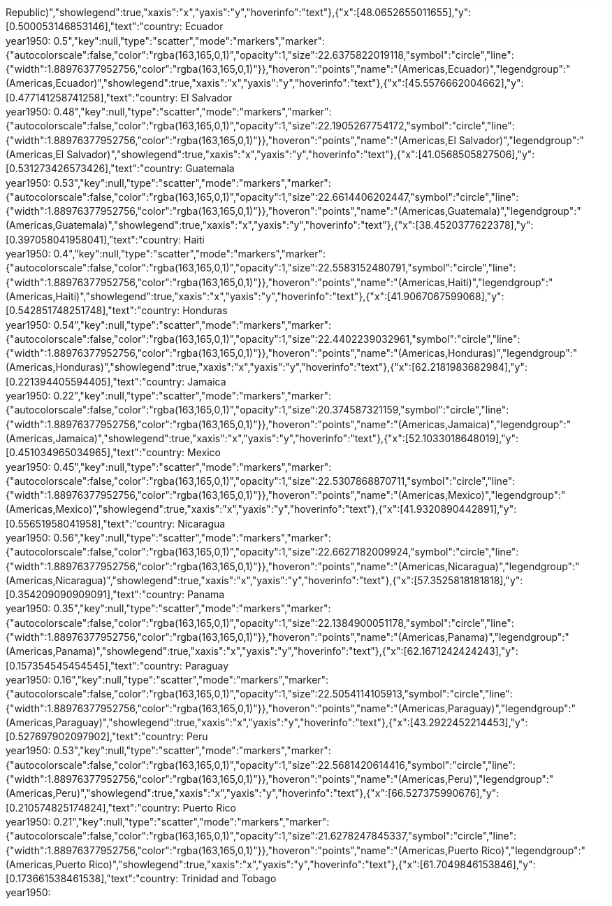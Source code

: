 Republic)","showlegend":true,"xaxis":"x","yaxis":"y","hoverinfo":"text"},{"x":[48.0652655011655],"y":[0.500053146853146],"text":"country: Ecuador<br>year1950: 0.5","key":null,"type":"scatter","mode":"markers","marker":{"autocolorscale":false,"color":"rgba(163,165,0,1)","opacity":1,"size":22.6375822019118,"symbol":"circle","line":{"width":1.88976377952756,"color":"rgba(163,165,0,1)"}},"hoveron":"points","name":"(Americas,Ecuador)","legendgroup":"(Americas,Ecuador)","showlegend":true,"xaxis":"x","yaxis":"y","hoverinfo":"text"},{"x":[45.5576662004662],"y":[0.477141258741258],"text":"country: El Salvador<br>year1950: 0.48","key":null,"type":"scatter","mode":"markers","marker":{"autocolorscale":false,"color":"rgba(163,165,0,1)","opacity":1,"size":22.1905267754172,"symbol":"circle","line":{"width":1.88976377952756,"color":"rgba(163,165,0,1)"}},"hoveron":"points","name":"(Americas,El Salvador)","legendgroup":"(Americas,El Salvador)","showlegend":true,"xaxis":"x","yaxis":"y","hoverinfo":"text"},{"x":[41.0568505827506],"y":[0.531273426573426],"text":"country: Guatemala<br>year1950: 0.53","key":null,"type":"scatter","mode":"markers","marker":{"autocolorscale":false,"color":"rgba(163,165,0,1)","opacity":1,"size":22.6614406202447,"symbol":"circle","line":{"width":1.88976377952756,"color":"rgba(163,165,0,1)"}},"hoveron":"points","name":"(Americas,Guatemala)","legendgroup":"(Americas,Guatemala)","showlegend":true,"xaxis":"x","yaxis":"y","hoverinfo":"text"},{"x":[38.4520377622378],"y":[0.397058041958041],"text":"country: Haiti<br>year1950: 0.4","key":null,"type":"scatter","mode":"markers","marker":{"autocolorscale":false,"color":"rgba(163,165,0,1)","opacity":1,"size":22.5583152480791,"symbol":"circle","line":{"width":1.88976377952756,"color":"rgba(163,165,0,1)"}},"hoveron":"points","name":"(Americas,Haiti)","legendgroup":"(Americas,Haiti)","showlegend":true,"xaxis":"x","yaxis":"y","hoverinfo":"text"},{"x":[41.9067067599068],"y":[0.542851748251748],"text":"country: Honduras<br>year1950: 0.54","key":null,"type":"scatter","mode":"markers","marker":{"autocolorscale":false,"color":"rgba(163,165,0,1)","opacity":1,"size":22.4402239032961,"symbol":"circle","line":{"width":1.88976377952756,"color":"rgba(163,165,0,1)"}},"hoveron":"points","name":"(Americas,Honduras)","legendgroup":"(Americas,Honduras)","showlegend":true,"xaxis":"x","yaxis":"y","hoverinfo":"text"},{"x":[62.2181983682984],"y":[0.221394405594405],"text":"country: Jamaica<br>year1950: 0.22","key":null,"type":"scatter","mode":"markers","marker":{"autocolorscale":false,"color":"rgba(163,165,0,1)","opacity":1,"size":20.374587321159,"symbol":"circle","line":{"width":1.88976377952756,"color":"rgba(163,165,0,1)"}},"hoveron":"points","name":"(Americas,Jamaica)","legendgroup":"(Americas,Jamaica)","showlegend":true,"xaxis":"x","yaxis":"y","hoverinfo":"text"},{"x":[52.1033018648019],"y":[0.451034965034965],"text":"country: Mexico<br>year1950: 0.45","key":null,"type":"scatter","mode":"markers","marker":{"autocolorscale":false,"color":"rgba(163,165,0,1)","opacity":1,"size":22.5307868870711,"symbol":"circle","line":{"width":1.88976377952756,"color":"rgba(163,165,0,1)"}},"hoveron":"points","name":"(Americas,Mexico)","legendgroup":"(Americas,Mexico)","showlegend":true,"xaxis":"x","yaxis":"y","hoverinfo":"text"},{"x":[41.9320890442891],"y":[0.55651958041958],"text":"country: Nicaragua<br>year1950: 0.56","key":null,"type":"scatter","mode":"markers","marker":{"autocolorscale":false,"color":"rgba(163,165,0,1)","opacity":1,"size":22.6627182009924,"symbol":"circle","line":{"width":1.88976377952756,"color":"rgba(163,165,0,1)"}},"hoveron":"points","name":"(Americas,Nicaragua)","legendgroup":"(Americas,Nicaragua)","showlegend":true,"xaxis":"x","yaxis":"y","hoverinfo":"text"},{"x":[57.3525818181818],"y":[0.354209090909091],"text":"country: Panama<br>year1950: 0.35","key":null,"type":"scatter","mode":"markers","marker":{"autocolorscale":false,"color":"rgba(163,165,0,1)","opacity":1,"size":22.1384900051178,"symbol":"circle","line":{"width":1.88976377952756,"color":"rgba(163,165,0,1)"}},"hoveron":"points","name":"(Americas,Panama)","legendgroup":"(Americas,Panama)","showlegend":true,"xaxis":"x","yaxis":"y","hoverinfo":"text"},{"x":[62.1671242424243],"y":[0.157354545454545],"text":"country: Paraguay<br>year1950: 0.16","key":null,"type":"scatter","mode":"markers","marker":{"autocolorscale":false,"color":"rgba(163,165,0,1)","opacity":1,"size":22.5054114105913,"symbol":"circle","line":{"width":1.88976377952756,"color":"rgba(163,165,0,1)"}},"hoveron":"points","name":"(Americas,Paraguay)","legendgroup":"(Americas,Paraguay)","showlegend":true,"xaxis":"x","yaxis":"y","hoverinfo":"text"},{"x":[43.2922452214453],"y":[0.527697902097902],"text":"country: Peru<br>year1950: 0.53","key":null,"type":"scatter","mode":"markers","marker":{"autocolorscale":false,"color":"rgba(163,165,0,1)","opacity":1,"size":22.5681420614416,"symbol":"circle","line":{"width":1.88976377952756,"color":"rgba(163,165,0,1)"}},"hoveron":"points","name":"(Americas,Peru)","legendgroup":"(Americas,Peru)","showlegend":true,"xaxis":"x","yaxis":"y","hoverinfo":"text"},{"x":[66.527375990676],"y":[0.210574825174824],"text":"country: Puerto Rico<br>year1950: 0.21","key":null,"type":"scatter","mode":"markers","marker":{"autocolorscale":false,"color":"rgba(163,165,0,1)","opacity":1,"size":21.6278247845337,"symbol":"circle","line":{"width":1.88976377952756,"color":"rgba(163,165,0,1)"}},"hoveron":"points","name":"(Americas,Puerto Rico)","legendgroup":"(Americas,Puerto Rico)","showlegend":true,"xaxis":"x","yaxis":"y","hoverinfo":"text"},{"x":[61.7049846153846],"y":[0.173661538461538],"text":"country: Trinidad and Tobago<br>year1950:
